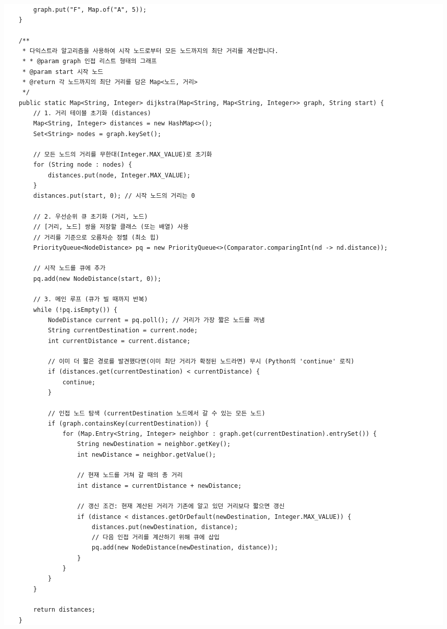 ```
        graph.put("F", Map.of("A", 5));
    }

    /**
     * 다익스트라 알고리즘을 사용하여 시작 노드로부터 모든 노드까지의 최단 거리를 계산합니다.
     * * @param graph 인접 리스트 형태의 그래프
     * @param start 시작 노드
     * @return 각 노드까지의 최단 거리를 담은 Map<노드, 거리>
     */
    public static Map<String, Integer> dijkstra(Map<String, Map<String, Integer>> graph, String start) {
        // 1. 거리 테이블 초기화 (distances)
        Map<String, Integer> distances = new HashMap<>();
        Set<String> nodes = graph.keySet();

        // 모든 노드의 거리를 무한대(Integer.MAX_VALUE)로 초기화
        for (String node : nodes) {
            distances.put(node, Integer.MAX_VALUE);
        }
        distances.put(start, 0); // 시작 노드의 거리는 0

        // 2. 우선순위 큐 초기화 (거리, 노드)
        // [거리, 노드] 쌍을 저장할 클래스 (또는 배열) 사용
        // 거리를 기준으로 오름차순 정렬 (최소 힙)
        PriorityQueue<NodeDistance> pq = new PriorityQueue<>(Comparator.comparingInt(nd -> nd.distance));
        
        // 시작 노드를 큐에 추가
        pq.add(new NodeDistance(start, 0));

        // 3. 메인 루프 (큐가 빌 때까지 반복)
        while (!pq.isEmpty()) {
            NodeDistance current = pq.poll(); // 거리가 가장 짧은 노드를 꺼냄
            String currentDestination = current.node;
            int currentDistance = current.distance;

            // 이미 더 짧은 경로를 발견했다면(이미 최단 거리가 확정된 노드라면) 무시 (Python의 'continue' 로직)
            if (distances.get(currentDestination) < currentDistance) {
                continue;
            }

            // 인접 노드 탐색 (currentDestination 노드에서 갈 수 있는 모든 노드)
            if (graph.containsKey(currentDestination)) {
                for (Map.Entry<String, Integer> neighbor : graph.get(currentDestination).entrySet()) {
                    String newDestination = neighbor.getKey();
                    int newDistance = neighbor.getValue();

                    // 현재 노드를 거쳐 갈 때의 총 거리
                    int distance = currentDistance + newDistance;

                    // 갱신 조건: 현재 계산된 거리가 기존에 알고 있던 거리보다 짧으면 갱신
                    if (distance < distances.getOrDefault(newDestination, Integer.MAX_VALUE)) {
                        distances.put(newDestination, distance);
                        // 다음 인접 거리를 계산하기 위해 큐에 삽입
                        pq.add(new NodeDistance(newDestination, distance));
                    }
                }
            }
        }

        return distances;
    }
```